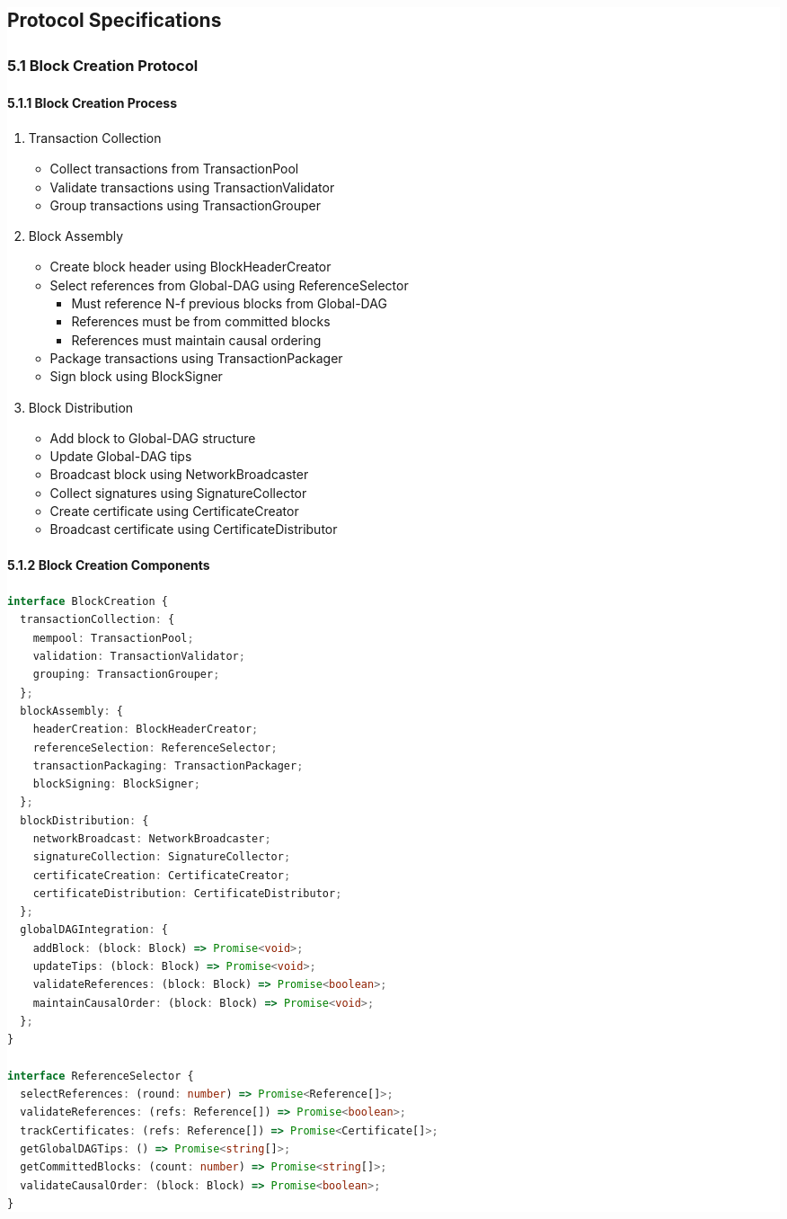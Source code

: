 ## Protocol Specifications

### 5.1 Block Creation Protocol

#### 5.1.1 Block Creation Process
1. Transaction Collection
   - Collect transactions from TransactionPool
   - Validate transactions using TransactionValidator
   - Group transactions using TransactionGrouper

2. Block Assembly
   - Create block header using BlockHeaderCreator
   - Select references from Global-DAG using ReferenceSelector
     * Must reference N-f previous blocks from Global-DAG
     * References must be from committed blocks
     * References must maintain causal ordering
   - Package transactions using TransactionPackager
   - Sign block using BlockSigner

3. Block Distribution
   - Add block to Global-DAG structure
   - Update Global-DAG tips
   - Broadcast block using NetworkBroadcaster
   - Collect signatures using SignatureCollector
   - Create certificate using CertificateCreator
   - Broadcast certificate using CertificateDistributor

#### 5.1.2 Block Creation Components
```typescript
interface BlockCreation {
  transactionCollection: {
    mempool: TransactionPool;
    validation: TransactionValidator;
    grouping: TransactionGrouper;
  };
  blockAssembly: {
    headerCreation: BlockHeaderCreator;
    referenceSelection: ReferenceSelector;
    transactionPackaging: TransactionPackager;
    blockSigning: BlockSigner;
  };
  blockDistribution: {
    networkBroadcast: NetworkBroadcaster;
    signatureCollection: SignatureCollector;
    certificateCreation: CertificateCreator;
    certificateDistribution: CertificateDistributor;
  };
  globalDAGIntegration: {
    addBlock: (block: Block) => Promise<void>;
    updateTips: (block: Block) => Promise<void>;
    validateReferences: (block: Block) => Promise<boolean>;
    maintainCausalOrder: (block: Block) => Promise<void>;
  };
}

interface ReferenceSelector {
  selectReferences: (round: number) => Promise<Reference[]>;
  validateReferences: (refs: Reference[]) => Promise<boolean>;
  trackCertificates: (refs: Reference[]) => Promise<Certificate[]>;
  getGlobalDAGTips: () => Promise<string[]>;
  getCommittedBlocks: (count: number) => Promise<string[]>;
  validateCausalOrder: (block: Block) => Promise<boolean>;
}
```
